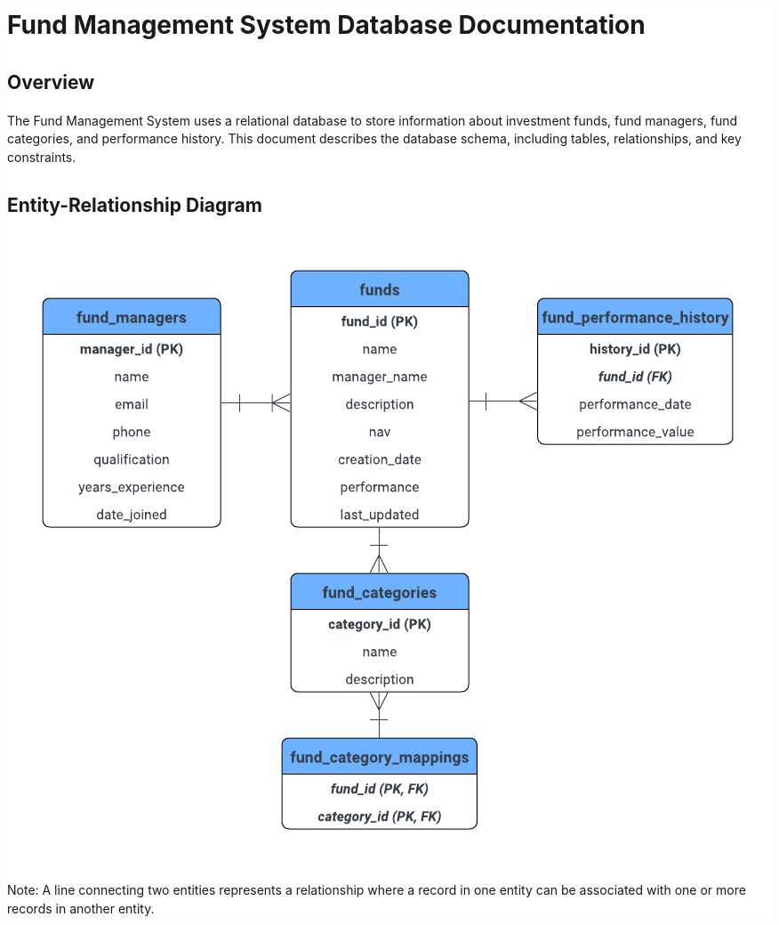 # Fund Management System Database Documentation

## Overview
The Fund Management System uses a relational database to store information about investment funds, fund managers, fund categories, and performance history. This document describes the database schema, including tables, relationships, and key constraints.

## Entity-Relationship Diagram
![Fund Management System ERD](../docs/Fund%20Management%20System%20ERD.png)

Note: A line connecting two entities represents a relationship where a record in one entity can be associated with one or more records in another entity.
